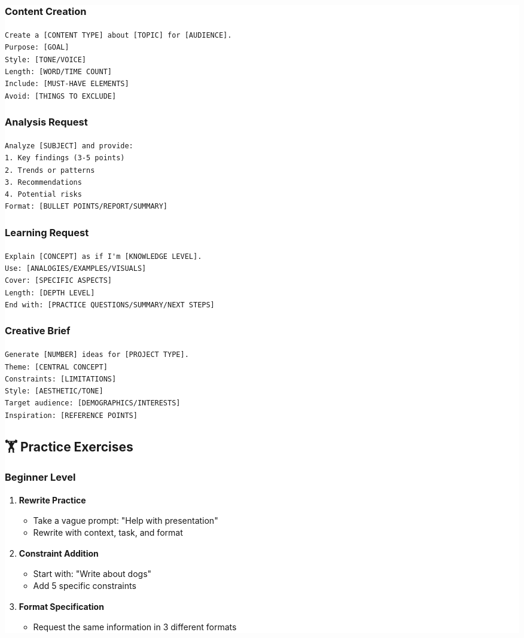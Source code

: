 ### Content Creation
```
Create a [CONTENT TYPE] about [TOPIC] for [AUDIENCE].
Purpose: [GOAL]
Style: [TONE/VOICE]
Length: [WORD/TIME COUNT]
Include: [MUST-HAVE ELEMENTS]
Avoid: [THINGS TO EXCLUDE]
```

### Analysis Request
```
Analyze [SUBJECT] and provide:
1. Key findings (3-5 points)
2. Trends or patterns
3. Recommendations
4. Potential risks
Format: [BULLET POINTS/REPORT/SUMMARY]
```

### Learning Request
```
Explain [CONCEPT] as if I'm [KNOWLEDGE LEVEL].
Use: [ANALOGIES/EXAMPLES/VISUALS]
Cover: [SPECIFIC ASPECTS]
Length: [DEPTH LEVEL]
End with: [PRACTICE QUESTIONS/SUMMARY/NEXT STEPS]
```

### Creative Brief
```
Generate [NUMBER] ideas for [PROJECT TYPE].
Theme: [CENTRAL CONCEPT]
Constraints: [LIMITATIONS]
Style: [AESTHETIC/TONE]
Target audience: [DEMOGRAPHICS/INTERESTS]
Inspiration: [REFERENCE POINTS]
```

## 🏋️ Practice Exercises

### Beginner Level

1. **Rewrite Practice**
   - Take a vague prompt: "Help with presentation"
   - Rewrite with context, task, and format

2. **Constraint Addition**
   - Start with: "Write about dogs"
   - Add 5 specific constraints

3. **Format Specification**
   - Request the same information in 3 different formats

